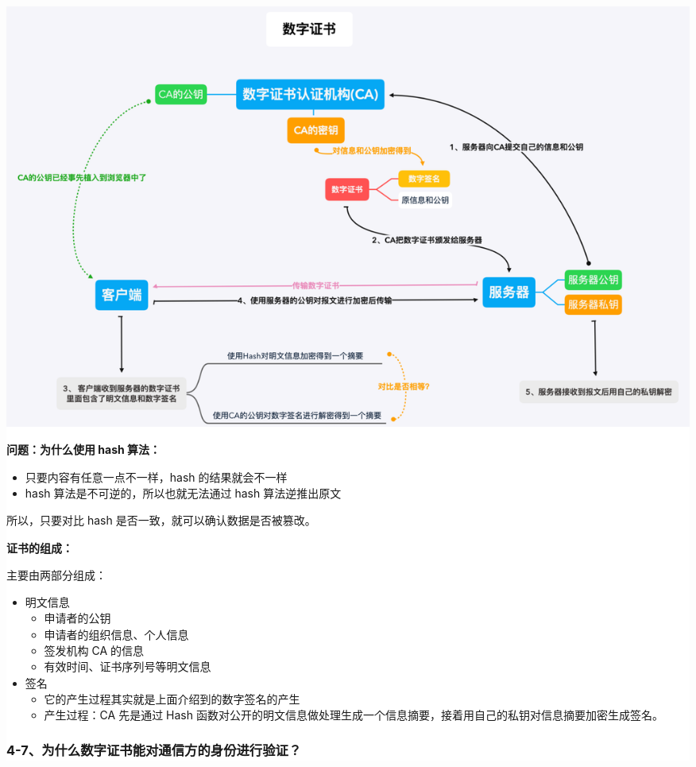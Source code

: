  ![证书颁发流程](../imgs/img3.png)



**问题：为什么使用 hash 算法：**

- 只要内容有任意一点不一样，hash 的结果就会不一样
- hash 算法是不可逆的，所以也就无法通过 hash 算法逆推出原文

所以，只要对比 hash 是否一致，就可以确认数据是否被篡改。



**证书的组成：**

主要由两部分组成：

- 明文信息
  - 申请者的公钥
  - 申请者的组织信息、个人信息
  - 签发机构 CA 的信息
  - 有效时间、证书序列号等明文信息
- 签名
  - 它的产生过程其实就是上面介绍到的数字签名的产生
  - 产生过程：CA 先是通过 Hash 函数对公开的明文信息做处理生成一个信息摘要，接着用自己的私钥对信息摘要加密生成签名。



### 4-7、为什么数字证书能对通信方的身份进行验证？
